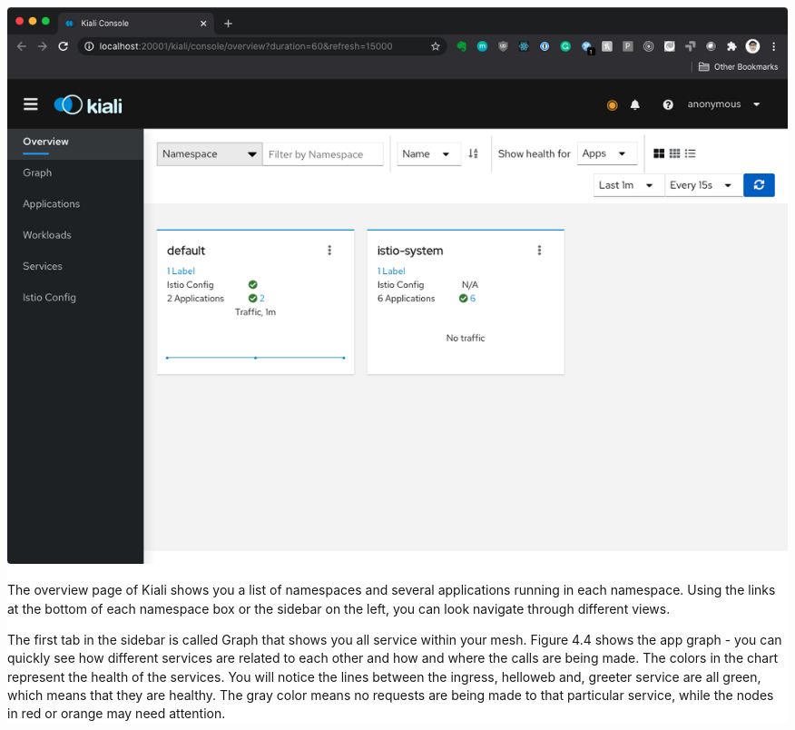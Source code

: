 ![Kiali overview page](kiali-overview.png)

The overview page of Kiali shows you a list of namespaces and several applications running in each namespace. Using the links at the bottom of each namespace box or the sidebar on the left, you can look navigate through different views.

The first tab in the sidebar is called Graph that shows you all service within your mesh. Figure 4.4 shows the app graph - you can quickly see how different services are related to each other and how and where the calls are being made. The colors in the chart represent the health of the services. You will notice the lines between the ingress, helloweb and, greeter service are all green, which means that they are healthy. The gray color means no requests are being made to that particular service, while the nodes in red or orange may need attention.  
